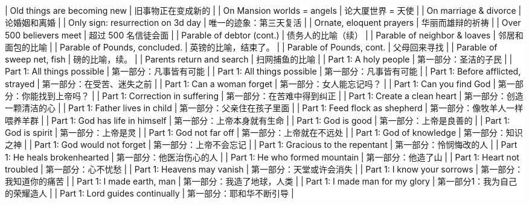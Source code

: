 | Old things are becoming new                            | 旧事物正在变成新的                    |
| On Mansion worlds = angels                             | 论大厦世界 = 天使                     |
| On marriage & divorce                                  | 论婚姻和离婚                          |
| Only sign: resurrection on 3d day                      | 唯一的迹象：第三天复活                |
| Ornate, eloquent prayers                               | 华丽而雄辩的祈祷                      |
| Over 500 believers meet                                | 超过 500 名信徒会面                   |
| Parable of debtor (cont.)                              | 债务人的比喻（续）                    |
| Parable of neighbor & loaves                           | 邻居和面包的比喻                      |
| Parable of Pounds, concluded.                          | 英镑的比喻，结束了。                  |
| Parable of Pounds, cont.                               | 父母回来寻找                          |
| Parable of sweep net, fish                             | 磅的比喻，续。                        |
| Parents return and search                              | 扫网捕鱼的比喻                        |
| Part 1: A holy people                                  | 第一部分：圣洁的子民                  |
| Part 1: All things possible                            | 第一部分：凡事皆有可能                |
| Part 1: All things possible                            | 第一部分：凡事皆有可能                |
| Part 1: Before afflicted, strayed                      | 第一部分：在受苦、迷失之前            |
| Part 1: Can a woman forget                             | 第一部分：女人能忘记吗？              |
| Part 1: Can you find God                               | 第一部分：你能找到上帝吗？            |
| Part 1: Correction in suffering                        | 第一部分：在苦难中得到纠正            |
| Part 1: Create a clean heart                           | 第一部分：创造一颗清洁的心            |
| Part 1: Father lives in child                          | 第一部分：父亲住在孩子里面            |
| Part 1: Feed flock as shepherd                         | 第一部分：像牧羊人一样喂养羊群        |
| Part 1: God has life in himself                        | 第一部分：上帝本身就有生命            |
| Part 1: God is good                                    | 第一部分：上帝是良善的                |
| Part 1: God is spirit                                  | 第一部分：上帝是灵                    |
| Part 1: God not far off                                | 第一部分：上帝就在不远处              |
| Part 1: God of knowledge                               | 第一部分：知识之神                    |
| Part 1: God would not forget                           | 第一部分：上帝不会忘记                |
| Part 1: Gracious to the repentant                      | 第一部分：怜悯悔改的人                |
| Part 1: He heals brokenhearted                         | 第一部分：他医治伤心的人              |
| Part 1: He who formed mountain                         | 第一部分：他造了山                    |
| Part 1: Heart not troubled                             | 第一部分：心不忧愁                    |
| Part 1: Heavens may vanish                             | 第一部分：天堂或许会消失              |
| Part 1: I know your sorrows                            | 第一部分：我知道你的痛苦              |
| Part 1: I made earth, man                              | 第一部分：我造了地球，人类            |
| Part 1: I made man for my glory                        | 第一部分1：我为自己的荣耀造人         |
| Part 1: Lord guides continually                        | 第一部分：耶和华不断引导              |
